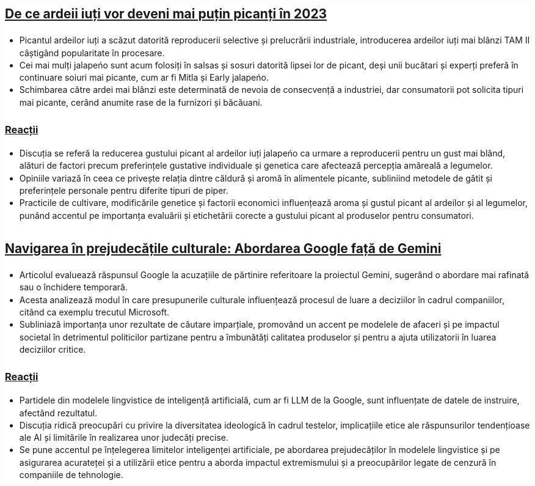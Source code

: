 ## [De ce ardeii iuți vor deveni mai puțin picanți în 2023](https://www.dmagazine.com/food-drink/2023/05/why-jalapeno-peppers-less-spicy-blame-aggies/)

- Picantul ardeilor iuți a scăzut datorită reproducerii selective și prelucrării industriale, introducerea ardeilor iuți mai blânzi TAM II câștigând popularitate în procesare.
- Cei mai mulți jalapeńo sunt acum folosiți în salsas și sosuri datorită lipsei lor de picant, deși unii bucătari și experți preferă în continuare soiuri mai picante, cum ar fi Mitla și Early jalapeńo.
- Schimbarea către ardei mai blânzi este determinată de nevoia de consecvență a industriei, dar consumatorii pot solicita tipuri mai picante, cerând anumite rase de la furnizori și băcăuani.

### [Reacții](https://news.ycombinator.com/item?id=39517145)

- Discuția se referă la reducerea gustului picant al ardeilor iuți jalapeńo ca urmare a reproducerii pentru un gust mai blând, alături de factori precum preferințele gustative individuale și genetica care afectează percepția amăreală a legumelor.
- Opiniile variază în ceea ce privește relația dintre căldură și aromă în alimentele picante, subliniind metodele de gătit și preferințele personale pentru diferite tipuri de piper.
- Practicile de cultivare, modificările genetice și factorii economici influențează aroma și gustul picant al ardeilor și al legumelor, punând accentul pe importanța evaluării și etichetării corecte a gustului picant al produselor pentru consumatori.

## [Navigarea în prejudecățile culturale: Abordarea Google față de Gemini](https://stratechery.com/2024/gemini-and-googles-culture/)

- Articolul evaluează răspunsul Google la acuzațiile de părtinire referitoare la proiectul Gemini, sugerând o abordare mai rafinată sau o închidere temporară.
- Acesta analizează modul în care presupunerile culturale influențează procesul de luare a deciziilor în cadrul companiilor, citând ca exemplu trecutul Microsoft.
- Subliniază importanța unor rezultate de căutare imparțiale, promovând un accent pe modelele de afaceri și pe impactul societal în detrimentul politicilor partizane pentru a îmbunătăți calitatea produselor și pentru a ajuta utilizatorii în luarea deciziilor critice.

### [Reacții](https://news.ycombinator.com/item?id=39512684)

- Partidele din modelele lingvistice de inteligență artificială, cum ar fi LLM de la Google, sunt influențate de datele de instruire, afectând rezultatul.
- Discuția ridică preocupări cu privire la diversitatea ideologică în cadrul testelor, implicațiile etice ale răspunsurilor tendențioase ale AI și limitările în realizarea unor judecăți precise.
- Se pune accentul pe înțelegerea limitelor inteligenței artificiale, pe abordarea prejudecăților în modelele lingvistice și pe asigurarea acurateței și a utilizării etice pentru a aborda impactul extremismului și a preocupărilor legate de cenzură în companiile de tehnologie.

<head>
  <meta property="og:title" content="Explorarea datelor cu Apache Superset" />
  <meta property="og:type" content="website" />
  <meta property="og:image" content="https://og.cho.sh/api/og/?title=Explorarea%20datelor%20cu%20Apache%20Superset&subheading=mar%C8%9Bi%2C%2027%20februarie%202024%3A%20Rezumat%20Hacker%20News" />
</head>
